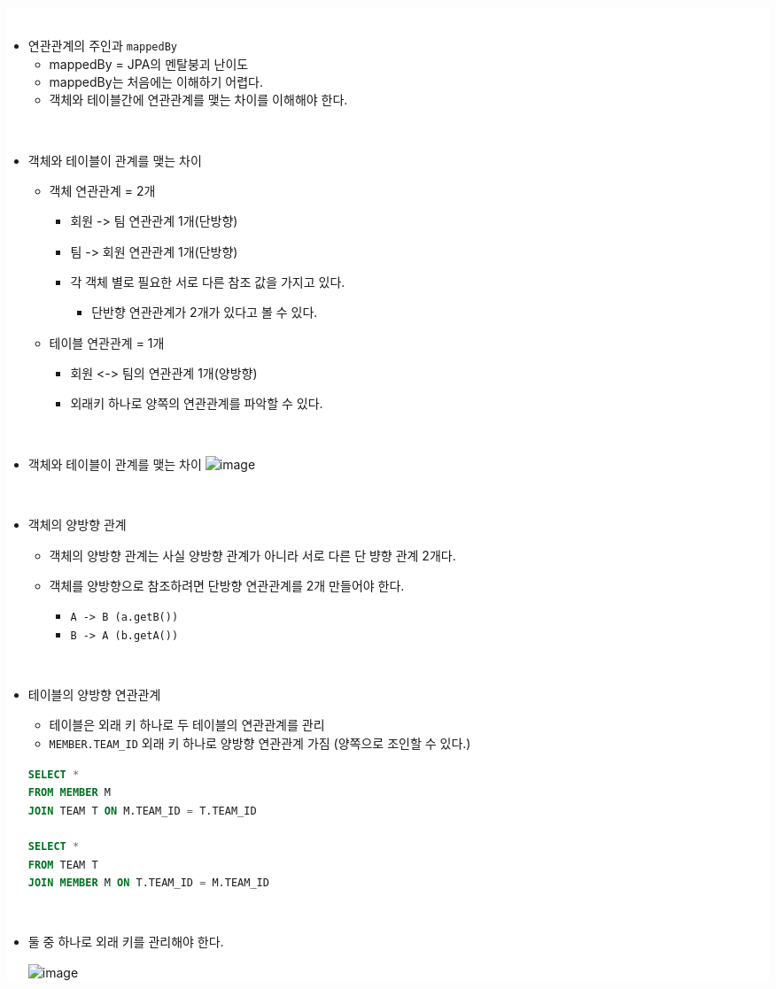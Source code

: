 <br>

- 연관관계의 주인과 ```mappedBy```
	- mappedBy = JPA의 멘탈붕괴 난이도
	- mappedBy는 처음에는 이해하기 어렵다.
	- 객체와 테이블간에 연관관계를 맺는 차이를 이해해야 한다.

<br>

- 객체와 테이블이 관계를 맺는 차이
	- 객체 연관관계 = 2개
		- 회원 -> 팀 연관관계 1개(단방향)
		- 팀 -> 회원 연관관계 1개(단방향)
		
		- 각 객체 별로 필요한 서로 다른 참조 값을 가지고 있다.
			- 단반향 연관관계가 2개가 있다고 볼 수 있다.
	
	- 테이블 연관관계 = 1개
		- 회원 <-> 팀의 연관관계 1개(양방향)
		
		- 외래키 하나로 양쪽의 연관관계를 파악할 수 있다.
<br>

- 객체와 테이블이 관계를 맺는 차이
	![image](https://user-images.githubusercontent.com/77953474/190112699-81d0730d-5b12-4daf-9087-444a1617af85.png)


<br>

- 객체의 양방향 관계
	- 객체의 양방향 관계는 사실 양방향 관계가 아니라 서로 다른 단 뱡향 관계 2개다.
	
	- 객체를 양방향으로 참조하려면 단방향 연관관계를 2개 만들어야 한다. 
		- ```A -> B (a.getB())```
		- ```B -> A (b.getA())```
		
<br>

- 테이블의 양방향 연관관계
	- 테이블은 외래 키 하나로 두 테이블의 연관관계를 관리
	- ```MEMBER.TEAM_ID``` 외래 키 하나로 양방향 연관관계 가짐 (양쪽으로 조인할 수 있다.)
	
	```sql
	SELECT *
	FROM MEMBER M
	JOIN TEAM T ON M.TEAM_ID = T.TEAM_ID
	
	SELECT *
	FROM TEAM T
	JOIN MEMBER M ON T.TEAM_ID = M.TEAM_ID
	```
	
<br>

- 둘 중 하나로 외래 키를 관리해야 한다.
	
	![image](https://user-images.githubusercontent.com/77953474/190112796-04905cb1-4ce5-436f-a4cb-6844faae46be.png)
